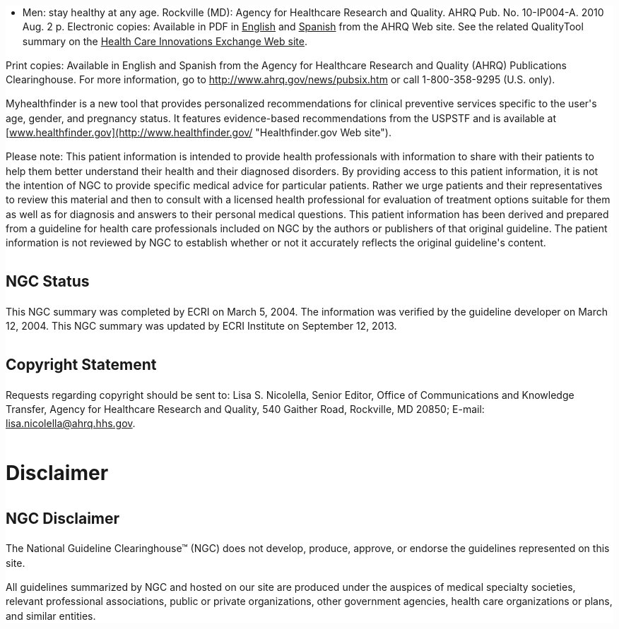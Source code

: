   * Men: stay healthy at any age. Rockville (MD): Agency for Healthcare Research and Quality. AHRQ Pub. No. 10-IP004-A. 2010 Aug. 2 p. Electronic copies: Available in PDF in [English](http://www.ahrq.gov/legacy/ppip/healthymen.pdf "AHRQ Web site") and [Spanish](http://www.ahrq.gov/legacy/ppip/healthymensp.pdf "AHRQ Web site") from the AHRQ Web site. See the related QualityTool summary on the [Health Care Innovations Exchange Web site](https://innovations.ahrq.gov/qualitytools/men-stay-healthy-any-age-your-checklist-health "Innovations Exchange Web site").



Print copies: Available in English and Spanish from the Agency for Healthcare Research and Quality (AHRQ) Publications Clearinghouse. For more information, go to <http://www.ahrq.gov/news/pubsix.htm> or call 1-800-358-9295 (U.S. only).

Myhealthfinder is a new tool that provides personalized recommendations for clinical preventive services specific to the user's age, gender, and pregnancy status. It features evidence-based recommendations from the USPSTF and is available at [www.healthfinder.gov](http://www.healthfinder.gov/ "Healthfinder.gov Web site").

Please note: This patient information is intended to provide health professionals with information to share with their patients to help them better understand their health and their diagnosed disorders. By providing access to this patient information, it is not the intention of NGC to provide specific medical advice for particular patients. Rather we urge patients and their representatives to review this material and then to consult with a licensed health professional for evaluation of treatment options suitable for them as well as for diagnosis and answers to their personal medical questions. This patient information has been derived and prepared from a guideline for health care professionals included on NGC by the authors or publishers of that original guideline. The patient information is not reviewed by NGC to establish whether or not it accurately reflects the original guideline's content.

## NGC Status



This NGC summary was completed by ECRI on March 5, 2004. The information was verified by the guideline developer on March 12, 2004. This NGC summary was updated by ECRI Institute on September 12, 2013.

## Copyright Statement



Requests regarding copyright should be sent to: Lisa S. Nicolella, Senior Editor, Office of Communications and Knowledge Transfer, Agency for Healthcare Research and Quality, 540 Gaither Road, Rockville, MD 20850; E-mail: [lisa.nicolella@ahrq.hhs.gov](mailto:lisa.nicolella@ahrq.hhs.gov).

# Disclaimer

## NGC Disclaimer



The National Guideline Clearinghouse™ (NGC) does not develop, produce, approve, or endorse the guidelines represented on this site.

All guidelines summarized by NGC and hosted on our site are produced under the auspices of medical specialty societies, relevant professional associations, public or private organizations, other government agencies, health care organizations or plans, and similar entities.
